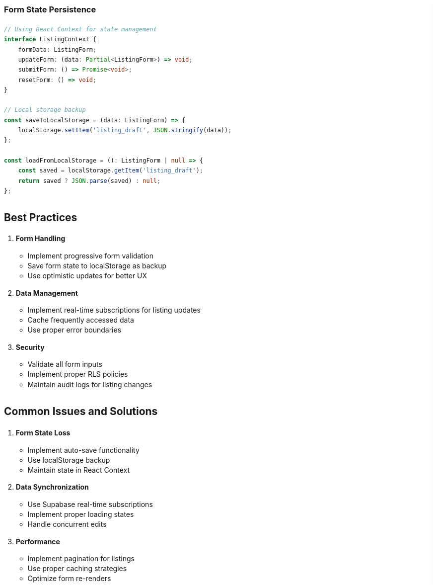 ### Form State Persistence
```typescript
// Using React Context for state management
interface ListingContext {
    formData: ListingForm;
    updateForm: (data: Partial<ListingForm>) => void;
    submitForm: () => Promise<void>;
    resetForm: () => void;
}

// Local storage backup
const saveToLocalStorage = (data: ListingForm) => {
    localStorage.setItem('listing_draft', JSON.stringify(data));
};

const loadFromLocalStorage = (): ListingForm | null => {
    const saved = localStorage.getItem('listing_draft');
    return saved ? JSON.parse(saved) : null;
};
```

## Best Practices

1. **Form Handling**
   - Implement progressive form validation
   - Save form state to localStorage as backup
   - Use optimistic updates for better UX

2. **Data Management**
   - Implement real-time subscriptions for listing updates
   - Cache frequently accessed data
   - Use proper error boundaries

3. **Security**
   - Validate all form inputs
   - Implement proper RLS policies
   - Maintain audit logs for listing changes

## Common Issues and Solutions

1. **Form State Loss**
   - Implement auto-save functionality
   - Use localStorage backup
   - Maintain state in React Context

2. **Data Synchronization**
   - Use Supabase real-time subscriptions
   - Implement proper loading states
   - Handle concurrent edits

3. **Performance**
   - Implement pagination for listings
   - Use proper caching strategies
   - Optimize form re-renders

